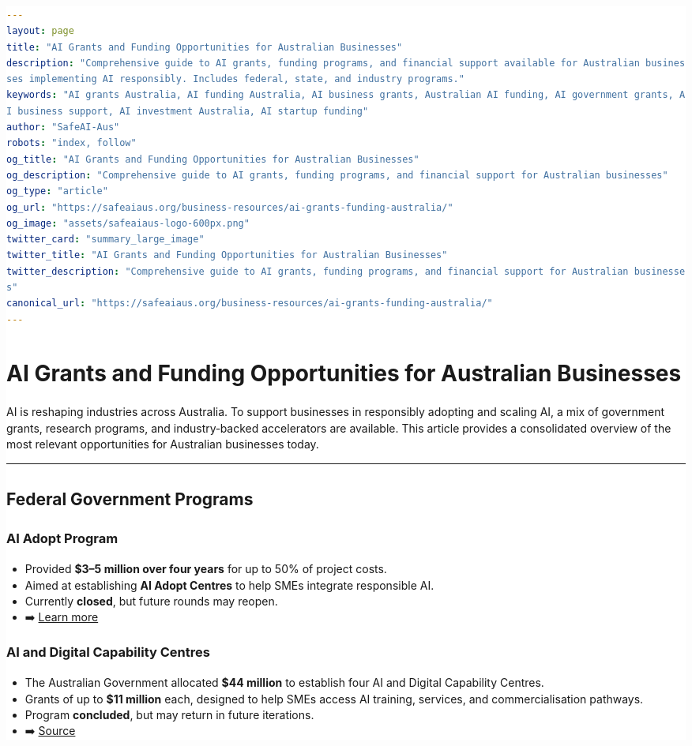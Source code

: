 ```yaml
---
layout: page
title: "AI Grants and Funding Opportunities for Australian Businesses"
description: "Comprehensive guide to AI grants, funding programs, and financial support available for Australian businesses implementing AI responsibly. Includes federal, state, and industry programs."
keywords: "AI grants Australia, AI funding Australia, AI business grants, Australian AI funding, AI government grants, AI business support, AI investment Australia, AI startup funding"
author: "SafeAI-Aus"
robots: "index, follow"
og_title: "AI Grants and Funding Opportunities for Australian Businesses"
og_description: "Comprehensive guide to AI grants, funding programs, and financial support for Australian businesses"
og_type: "article"
og_url: "https://safeaiaus.org/business-resources/ai-grants-funding-australia/"
og_image: "assets/safeaiaus-logo-600px.png"
twitter_card: "summary_large_image"
twitter_title: "AI Grants and Funding Opportunities for Australian Businesses"
twitter_description: "Comprehensive guide to AI grants, funding programs, and financial support for Australian businesses"
canonical_url: "https://safeaiaus.org/business-resources/ai-grants-funding-australia/"
---
```


# AI Grants and Funding Opportunities for Australian Businesses

AI is reshaping industries across Australia. To support businesses in responsibly adopting and scaling AI, a mix of government grants, research programs, and industry‑backed accelerators are available. This article provides a consolidated overview of the most relevant opportunities for Australian businesses today.

---

## Federal Government Programs

### AI Adopt Program  
- Provided **$3–5 million over four years** for up to 50% of project costs.  
- Aimed at establishing **AI Adopt Centres** to help SMEs integrate responsible AI.  
- Currently **closed**, but future rounds may reopen.  
- ➡️ [Learn more](https://business.gov.au/grants-and-programs/artificial-intelligence-ai-adopt-program)

### AI and Digital Capability Centres  
- The Australian Government allocated **$44 million** to establish four AI and Digital Capability Centres.  
- Grants of up to **$11 million** each, designed to help SMEs access AI training, services, and commercialisation pathways.  
- Program **concluded**, but may return in future iterations.  
- ➡️ [Source](https://www.industry.gov.au/news/funding-available-ai-and-digital-capability-centres)
